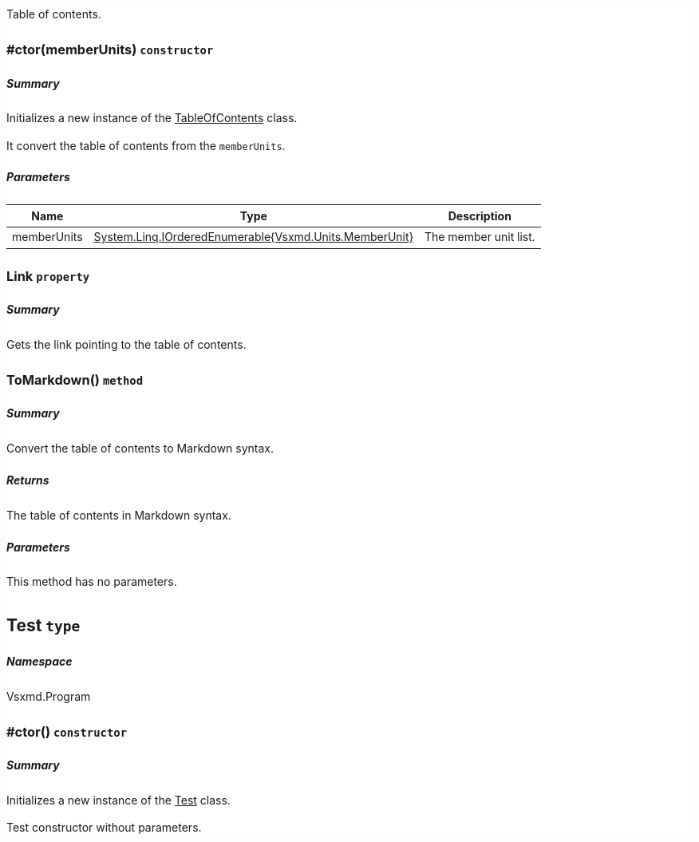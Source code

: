 Table of contents.

<a name='vsxmd-tableofcontents-#ctor-system-linq-iorderedenumerable{vsxmd-units-memberunit}-'></a>
### #ctor(memberUnits) `constructor`

##### Summary

Initializes a new instance of the [TableOfContents](#vsxmd-tableofcontents) class.

It convert the table of contents from the `memberUnits`.

##### Parameters

| Name | Type | Description |
| ---- | ---- | ----------- |
| memberUnits | [System.Linq.IOrderedEnumerable{Vsxmd.Units.MemberUnit}](http://msdn.microsoft.com/query/dev14.query?appId=Dev14IDEF1&l=EN-US&k=k:System.Linq.IOrderedEnumerable 'System.Linq.IOrderedEnumerable{Vsxmd.Units.MemberUnit}') | The member unit list. |

<a name='vsxmd-tableofcontents-link'></a>
### Link `property`

##### Summary

Gets the link pointing to the table of contents.

<a name='vsxmd-tableofcontents-tomarkdown'></a>
### ToMarkdown() `method`

##### Summary

Convert the table of contents to Markdown syntax.

##### Returns

The table of contents in Markdown syntax.

##### Parameters

This method has no parameters.

<a name='vsxmd-program-test'></a>
## Test `type`

##### Namespace

Vsxmd.Program

<a name='vsxmd-program-test-#ctor'></a>
### #ctor() `constructor`

##### Summary

Initializes a new instance of the [Test](#vsxmd-program-test) class.

Test constructor without parameters.
